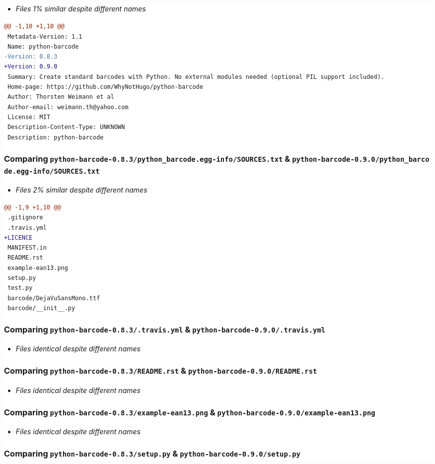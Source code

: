  * *Files 1% similar despite different names*

```diff
@@ -1,10 +1,10 @@
 Metadata-Version: 1.1
 Name: python-barcode
-Version: 0.8.3
+Version: 0.9.0
 Summary: Create standard barcodes with Python. No external modules needed (optional PIL support included).
 Home-page: https://github.com/WhyNotHugo/python-barcode
 Author: Thorsten Weimann et al
 Author-email: weimann.th@yahoo.com
 License: MIT
 Description-Content-Type: UNKNOWN
 Description: python-barcode
```

### Comparing `python-barcode-0.8.3/python_barcode.egg-info/SOURCES.txt` & `python-barcode-0.9.0/python_barcode.egg-info/SOURCES.txt`

 * *Files 2% similar despite different names*

```diff
@@ -1,9 +1,10 @@
 .gitignore
 .travis.yml
+LICENCE
 MANIFEST.in
 README.rst
 example-ean13.png
 setup.py
 test.py
 barcode/DejaVuSansMono.ttf
 barcode/__init__.py
```

### Comparing `python-barcode-0.8.3/.travis.yml` & `python-barcode-0.9.0/.travis.yml`

 * *Files identical despite different names*

### Comparing `python-barcode-0.8.3/README.rst` & `python-barcode-0.9.0/README.rst`

 * *Files identical despite different names*

### Comparing `python-barcode-0.8.3/example-ean13.png` & `python-barcode-0.9.0/example-ean13.png`

 * *Files identical despite different names*

### Comparing `python-barcode-0.8.3/setup.py` & `python-barcode-0.9.0/setup.py`

